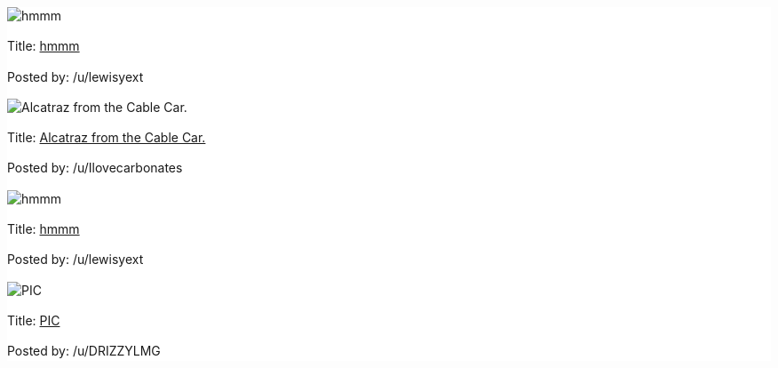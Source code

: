 <div class="card">
  <div class="card-image">
    <img class="post-img" src="https://i.redd.it/9c9d240og0g61.jpg" alt="hmmm" title="hmmm" />
  </div>
  <div class="card-content">
    <div class="media">
      <div class="media-content">
        <p class="title is-4">
           Title: <a href="https://www.reddit.com/r/hmmm/comments/lei65s/hmmm/">hmmm</a>
        </p>
        <p class="subtitle is-4">Posted by: /u/lewisyext</p>
      </div>
    </div>
  </div>
</div>

<div class="card">
  <div class="card-image">
    <img class="post-img" src="https://i.redd.it/p8z791uv9kf61.jpg" alt="Alcatraz from the Cable Car." title="Alcatraz from the Cable Car." />
  </div>
  <div class="card-content">
    <div class="media">
      <div class="media-content">
        <p class="title is-4">
           Title: <a href="https://www.reddit.com/r/pics/comments/lcvupr/alcatraz_from_the_cable_car/">Alcatraz from the Cable Car.</a>
        </p>
        <p class="subtitle is-4">Posted by: /u/Ilovecarbonates</p>
      </div>
    </div>
  </div>
</div>

<div class="card">
  <div class="card-image">
    <img class="post-img" src="https://i.redd.it/l44xq9citwf61.jpg" alt="hmmm" title="hmmm" />
  </div>
  <div class="card-content">
    <div class="media">
      <div class="media-content">
        <p class="title is-4">
           Title: <a href="https://www.reddit.com/r/hmmm/comments/le4xjy/hmmm/">hmmm</a>
        </p>
        <p class="subtitle is-4">Posted by: /u/lewisyext</p>
      </div>
    </div>
  </div>
</div>

<div class="card">
  <div class="card-image">
    <img class="post-img" src="https://i.imgur.com/gKv0ClG.jpg" alt="PIC" title="PIC" />
  </div>
  <div class="card-content">
    <div class="media">
      <div class="media-content">
        <p class="title is-4">
           Title: <a href="https://www.reddit.com/r/nocontextpics/comments/ld3wdi/pic/">PIC</a>
        </p>
        <p class="subtitle is-4">Posted by: /u/DRIZZYLMG</p>
      </div>
    </div>